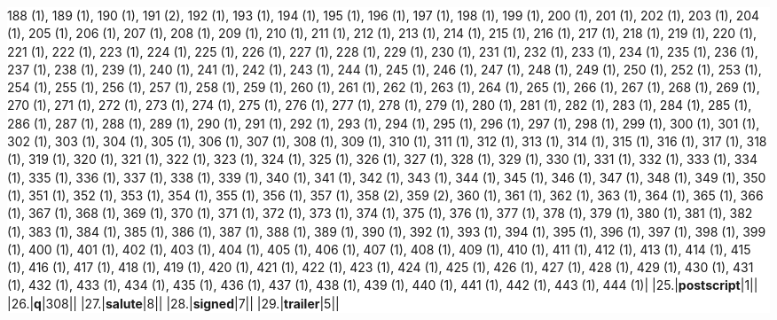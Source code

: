 188 (1), 189 (1), 190 (1), 191 (2), 192 (1), 193 (1), 194 (1), 195 (1), 196 (1), 197 (1), 198 (1), 199 (1), 200 (1), 201 (1), 202 (1), 203 (1), 204 (1), 205 (1), 206 (1), 207 (1), 208 (1), 209 (1), 210 (1), 211 (1), 212 (1), 213 (1), 214 (1), 215 (1), 216 (1), 217 (1), 218 (1), 219 (1), 220 (1), 221 (1), 222 (1), 223 (1), 224 (1), 225 (1), 226 (1), 227 (1), 228 (1), 229 (1), 230 (1), 231 (1), 232 (1), 233 (1), 234 (1), 235 (1), 236 (1), 237 (1), 238 (1), 239 (1), 240 (1), 241 (1), 242 (1), 243 (1), 244 (1), 245 (1), 246 (1), 247 (1), 248 (1), 249 (1), 250 (1), 252 (1), 253 (1), 254 (1), 255 (1), 256 (1), 257 (1), 258 (1), 259 (1), 260 (1), 261 (1), 262 (1), 263 (1), 264 (1), 265 (1), 266 (1), 267 (1), 268 (1), 269 (1), 270 (1), 271 (1), 272 (1), 273 (1), 274 (1), 275 (1), 276 (1), 277 (1), 278 (1), 279 (1), 280 (1), 281 (1), 282 (1), 283 (1), 284 (1), 285 (1), 286 (1), 287 (1), 288 (1), 289 (1), 290 (1), 291 (1), 292 (1), 293 (1), 294 (1), 295 (1), 296 (1), 297 (1), 298 (1), 299 (1), 300 (1), 301 (1), 302 (1), 303 (1), 304 (1), 305 (1), 306 (1), 307 (1), 308 (1), 309 (1), 310 (1), 311 (1), 312 (1), 313 (1), 314 (1), 315 (1), 316 (1), 317 (1), 318 (1), 319 (1), 320 (1), 321 (1), 322 (1), 323 (1), 324 (1), 325 (1), 326 (1), 327 (1), 328 (1), 329 (1), 330 (1), 331 (1), 332 (1), 333 (1), 334 (1), 335 (1), 336 (1), 337 (1), 338 (1), 339 (1), 340 (1), 341 (1), 342 (1), 343 (1), 344 (1), 345 (1), 346 (1), 347 (1), 348 (1), 349 (1), 350 (1), 351 (1), 352 (1), 353 (1), 354 (1), 355 (1), 356 (1), 357 (1), 358 (2), 359 (2), 360 (1), 361 (1), 362 (1), 363 (1), 364 (1), 365 (1), 366 (1), 367 (1), 368 (1), 369 (1), 370 (1), 371 (1), 372 (1), 373 (1), 374 (1), 375 (1), 376 (1), 377 (1), 378 (1), 379 (1), 380 (1), 381 (1), 382 (1), 383 (1), 384 (1), 385 (1), 386 (1), 387 (1), 388 (1), 389 (1), 390 (1), 392 (1), 393 (1), 394 (1), 395 (1), 396 (1), 397 (1), 398 (1), 399 (1), 400 (1), 401 (1), 402 (1), 403 (1), 404 (1), 405 (1), 406 (1), 407 (1), 408 (1), 409 (1), 410 (1), 411 (1), 412 (1), 413 (1), 414 (1), 415 (1), 416 (1), 417 (1), 418 (1), 419 (1), 420 (1), 421 (1), 422 (1), 423 (1), 424 (1), 425 (1), 426 (1), 427 (1), 428 (1), 429 (1), 430 (1), 431 (1), 432 (1), 433 (1), 434 (1), 435 (1), 436 (1), 437 (1), 438 (1), 439 (1), 440 (1), 441 (1), 442 (1), 443 (1), 444 (1)|
|25.|__postscript__|1||
|26.|__q__|308||
|27.|__salute__|8||
|28.|__signed__|7||
|29.|__trailer__|5||
